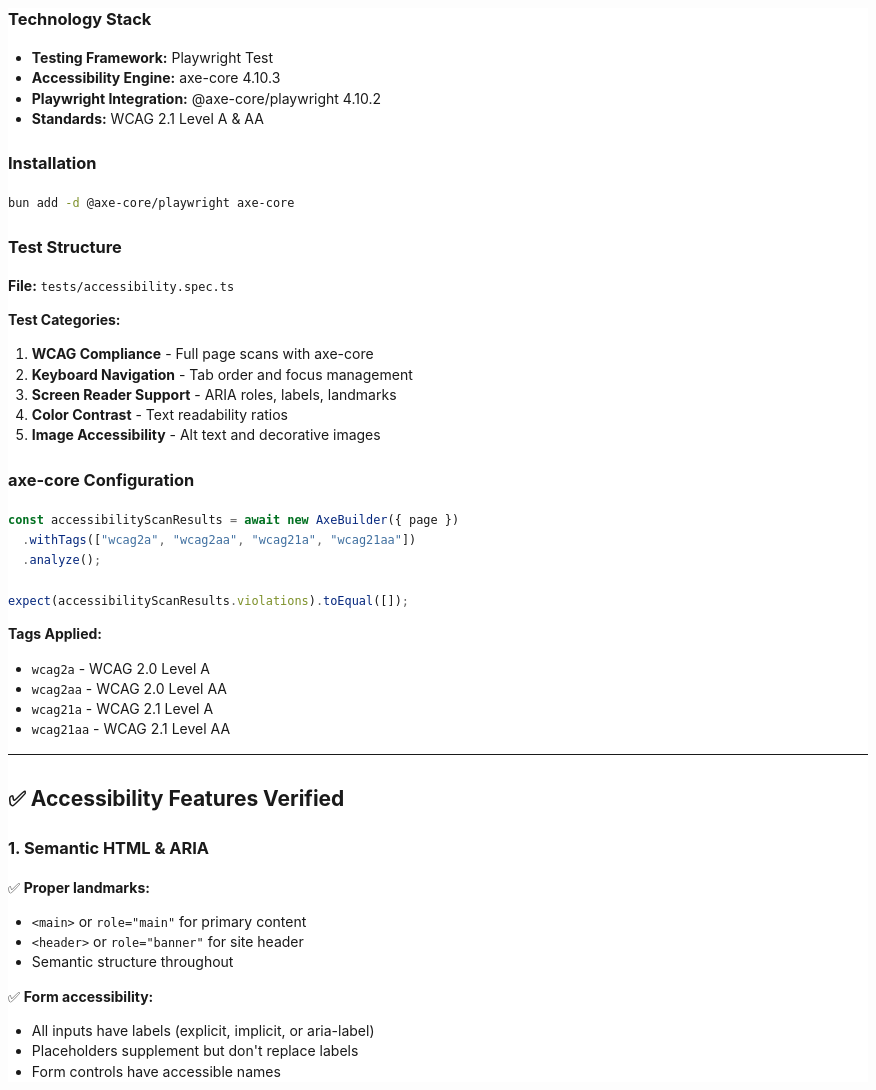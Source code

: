### Technology Stack

- **Testing Framework:** Playwright Test
- **Accessibility Engine:** axe-core 4.10.3
- **Playwright Integration:** @axe-core/playwright 4.10.2
- **Standards:** WCAG 2.1 Level A & AA

### Installation

```bash
bun add -d @axe-core/playwright axe-core
```

### Test Structure

**File:** `tests/accessibility.spec.ts`

**Test Categories:**
1. **WCAG Compliance** - Full page scans with axe-core
2. **Keyboard Navigation** - Tab order and focus management
3. **Screen Reader Support** - ARIA roles, labels, landmarks
4. **Color Contrast** - Text readability ratios
5. **Image Accessibility** - Alt text and decorative images

### axe-core Configuration

```typescript
const accessibilityScanResults = await new AxeBuilder({ page })
  .withTags(["wcag2a", "wcag2aa", "wcag21a", "wcag21aa"])
  .analyze();

expect(accessibilityScanResults.violations).toEqual([]);
```

**Tags Applied:**
- `wcag2a` - WCAG 2.0 Level A
- `wcag2aa` - WCAG 2.0 Level AA
- `wcag21a` - WCAG 2.1 Level A
- `wcag21aa` - WCAG 2.1 Level AA

---

## ✅ Accessibility Features Verified

### 1. Semantic HTML & ARIA

✅ **Proper landmarks:**
- `<main>` or `role="main"` for primary content
- `<header>` or `role="banner"` for site header
- Semantic structure throughout

✅ **Form accessibility:**
- All inputs have labels (explicit, implicit, or aria-label)
- Placeholders supplement but don't replace labels
- Form controls have accessible names
